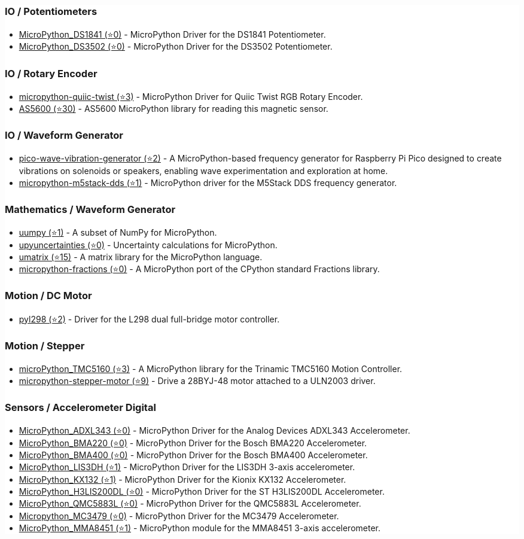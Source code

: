 ### IO / Potentiometers

*   [MicroPython\_DS1841 (⭐0)](https://github.com/jposada202020/MicroPython_DS1841) - MicroPython Driver for the DS1841 Potentiometer.
*   [MicroPython\_DS3502 (⭐0)](https://github.com/jposada202020/MicroPython_DS3502) - MicroPython Driver for the DS3502 Potentiometer.

### IO / Rotary Encoder

*   [micropython-quiic-twist (⭐3)](https://github.com/rdagger/micropython-quiic-twist) - MicroPython Driver for Quiic Twist RGB Rotary Encoder.
*   [AS5600 (⭐30)](https://github.com/sgall17a/AS5600) - AS5600 MicroPython library for reading this magnetic sensor.

### IO / Waveform Generator

*   [pico-wave-vibration-generator (⭐2)](https://github.com/gurgleapps/pico-wave-vibration-generator) - A MicroPython-based frequency generator for Raspberry Pi Pico designed to create vibrations on solenoids or speakers, enabling wave experimentation and exploration at home.
*   [micropython-m5stack-dds (⭐1)](https://github.com/mattytrentini/micropython-m5stack-dds) - MicroPython driver for the M5Stack DDS frequency generator.

### Mathematics / Waveform Generator

*   [uumpy (⭐1)](https://github.com/nickovs/uumpy) - A subset of NumPy for MicroPython.
*   [upyuncertainties (⭐0)](https://github.com/rcolistete/upyuncertainties) - Uncertainty calculations for MicroPython.
*   [umatrix (⭐15)](https://github.com/iyassou/umatrix) - A matrix library for the MicroPython language.
*   [micropython-fractions (⭐0)](https://github.com/mattytrentini/micropython-fractions) - A MicroPython port of the CPython standard Fractions library.

### Motion / DC Motor

*   [pyl298 (⭐2)](https://github.com/marcio-pessoa/pyl298) - Driver for the L298 dual full-bridge motor controller.

### Motion / Stepper

*   [microPython\_TMC5160 (⭐3)](https://github.com/capella-ben/microPython_TMC5160) - A MicroPython library for the Trinamic TMC5160 Motion Controller.
*   [micropython-stepper-motor (⭐9)](https://github.com/larsks/micropython-stepper-motor) - Drive a 28BYJ-48 motor attached to a ULN2003 driver.

### Sensors / Accelerometer Digital

*   [MicroPython\_ADXL343 (⭐0)](https://github.com/jposada202020/MicroPython_ADXL343) - MicroPython Driver for the Analog Devices ADXL343 Accelerometer.
*   [MicroPython\_BMA220 (⭐0)](https://github.com/jposada202020/MicroPython_BMA220) - MicroPython Driver for the Bosch BMA220 Accelerometer.
*   [MicroPython\_BMA400 (⭐0)](https://github.com/jposada202020/MicroPython_BMA400) - MicroPython Driver for the Bosch BMA400 Accelerometer.
*   [MicroPython\_LIS3DH (⭐1)](https://github.com/jposada202020/MicroPython_LIS3DH) - MicroPython Driver for the LIS3DH 3-axis accelerometer.
*   [MicroPython\_KX132 (⭐1)](https://github.com/jposada202020/MicroPython_KX132) - MicroPython Driver for the Kionix KX132 Accelerometer.
*   [MicroPython\_H3LIS200DL (⭐0)](https://github.com/jposada202020/MicroPython_H3LIS200DL) - MicroPython Driver for the ST H3LIS200DL Accelerometer.
*   [MicroPython\_QMC5883L (⭐0)](https://github.com/jposada202020/MicroPython_QMC5883L) - MicroPython Driver for the QMC5883L Accelerometer.
*   [Micropython\_MC3479 (⭐0)](https://github.com/jposada202020/Micropython_MC3479) - MicroPython Driver for the MC3479 Accelerometer.
*   [MicroPython\_MMA8451 (⭐1)](https://github.com/jposada202020/MicroPython_MMA8451) - MicroPython module for the MMA8451 3-axis accelerometer.
